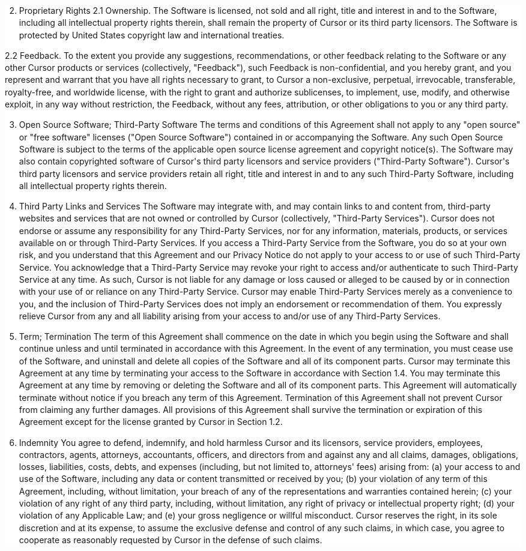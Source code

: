 2.	Proprietary Rights
2.1	Ownership. The Software is licensed, not sold and all right, title and interest in and to the Software, including all intellectual property rights therein, shall remain the property of Cursor or its third party licensors. The Software is protected by United States copyright law and international treaties.

2.2	Feedback. To the extent you provide any suggestions, recommendations, or other feedback relating to the Software or any other Cursor products or services (collectively, "Feedback"), such Feedback is non-confidential, and you hereby grant, and you represent and warrant that you have all rights necessary to grant, to Cursor a non-exclusive, perpetual, irrevocable, transferable, royalty-free, and worldwide license, with the right to grant and authorize sublicenses, to implement, use, modify, and otherwise exploit, in any way without restriction, the Feedback, without any fees, attribution, or other obligations to you or any third party.

3.	Open Source Software; Third-Party Software
The terms and conditions of this Agreement shall not apply to any "open source" or "free software" licenses ("Open Source Software") contained in or accompanying the Software. Any such Open Source Software is subject to the terms of the applicable open source license agreement and copyright notice(s). The Software may also contain copyrighted software of Cursor's third party licensors and service providers ("Third-Party Software"). Cursor's third party licensors and service providers retain all right, title and interest in and to any such Third-Party Software, including all intellectual property rights therein.

4.	Third Party Links and Services
The Software may integrate with, and may contain links to and content from, third-party websites and services that are not owned or controlled by Cursor (collectively, "Third-Party Services"). Cursor does not endorse or assume any responsibility for any Third-Party Services, nor for any information, materials, products, or services available on or through Third-Party Services. If you access a Third-Party Service from the Software, you do so at your own risk, and you understand that this Agreement and our Privacy Notice do not apply to your access to or use of such Third-Party Service. You acknowledge that a Third-Party Service may revoke your right to access and/or authenticate to such Third-Party Service at any time. As such, Cursor is not liable for any damage or loss caused or alleged to be caused by or in connection with your use of or reliance on any Third-Party Service. Cursor may enable Third-Party Services merely as a convenience to you, and the inclusion of Third-Party Services does not imply an endorsement or recommendation of them. You expressly relieve Cursor from any and all liability arising from your access to and/or use of any Third-Party Services.

5.	Term; Termination
The term of this Agreement shall commence on the date in which you begin using the Software and shall continue unless and until terminated in accordance with this Agreement. In the event of any termination, you must cease use of the Software, and uninstall and delete all copies of the Software and all of its component parts. Cursor may terminate this Agreement at any time by terminating your access to the Software in accordance with Section 1.4. You may terminate this Agreement at any time by removing or deleting the Software and all of its component parts. This Agreement will automatically terminate without notice if you breach any term of this Agreement. Termination of this Agreement shall not prevent Cursor from claiming any further damages. All provisions of this Agreement shall survive the termination or expiration of this Agreement except for the license granted by Cursor in Section 1.2.

6.	Indemnity
You agree to defend, indemnify, and hold harmless Cursor and its licensors, service providers, employees, contractors, agents, attorneys, accountants, officers, and directors from and against any and all claims, damages, obligations, losses, liabilities, costs, debts, and expenses (including, but not limited to, attorneys' fees) arising from: (a) your access to and use of the Software, including any data or content transmitted or received by you; (b) your violation of any term of this Agreement, including, without limitation, your breach of any of the representations and warranties contained herein; (c) your violation of any right of any third party, including, without limitation, any right of privacy or intellectual property right; (d) your violation of any Applicable Law; and (e) your gross negligence or willful misconduct. Cursor reserves the right, in its sole discretion and at its expense, to assume the exclusive defense and control of any such claims, in which case, you agree to cooperate as reasonably requested by Cursor in the defense of such claims.
